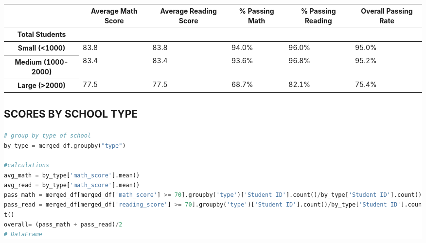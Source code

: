 


<style  type="text/css" >
</style>  
<table id="T_639ab17a_6abb_11e8_b3c4_8c859026d06c" > 
<thead>    <tr> 
        <th class="blank level0" ></th> 
        <th class="col_heading level0 col0" >Average Math Score</th> 
        <th class="col_heading level0 col1" >Average Reading Score</th> 
        <th class="col_heading level0 col2" >% Passing Math</th> 
        <th class="col_heading level0 col3" >% Passing Reading</th> 
        <th class="col_heading level0 col4" >Overall Passing Rate</th> 
    </tr>    <tr> 
        <th class="index_name level0" >Total Students</th> 
        <th class="blank" ></th> 
        <th class="blank" ></th> 
        <th class="blank" ></th> 
        <th class="blank" ></th> 
        <th class="blank" ></th> 
    </tr></thead> 
<tbody>    <tr> 
        <th id="T_639ab17a_6abb_11e8_b3c4_8c859026d06clevel0_row0" class="row_heading level0 row0" >Small (<1000)</th> 
        <td id="T_639ab17a_6abb_11e8_b3c4_8c859026d06crow0_col0" class="data row0 col0" >83.8</td> 
        <td id="T_639ab17a_6abb_11e8_b3c4_8c859026d06crow0_col1" class="data row0 col1" >83.8</td> 
        <td id="T_639ab17a_6abb_11e8_b3c4_8c859026d06crow0_col2" class="data row0 col2" >94.0%</td> 
        <td id="T_639ab17a_6abb_11e8_b3c4_8c859026d06crow0_col3" class="data row0 col3" >96.0%</td> 
        <td id="T_639ab17a_6abb_11e8_b3c4_8c859026d06crow0_col4" class="data row0 col4" >95.0%</td> 
    </tr>    <tr> 
        <th id="T_639ab17a_6abb_11e8_b3c4_8c859026d06clevel0_row1" class="row_heading level0 row1" >Medium (1000-2000)</th> 
        <td id="T_639ab17a_6abb_11e8_b3c4_8c859026d06crow1_col0" class="data row1 col0" >83.4</td> 
        <td id="T_639ab17a_6abb_11e8_b3c4_8c859026d06crow1_col1" class="data row1 col1" >83.4</td> 
        <td id="T_639ab17a_6abb_11e8_b3c4_8c859026d06crow1_col2" class="data row1 col2" >93.6%</td> 
        <td id="T_639ab17a_6abb_11e8_b3c4_8c859026d06crow1_col3" class="data row1 col3" >96.8%</td> 
        <td id="T_639ab17a_6abb_11e8_b3c4_8c859026d06crow1_col4" class="data row1 col4" >95.2%</td> 
    </tr>    <tr> 
        <th id="T_639ab17a_6abb_11e8_b3c4_8c859026d06clevel0_row2" class="row_heading level0 row2" >Large (>2000)</th> 
        <td id="T_639ab17a_6abb_11e8_b3c4_8c859026d06crow2_col0" class="data row2 col0" >77.5</td> 
        <td id="T_639ab17a_6abb_11e8_b3c4_8c859026d06crow2_col1" class="data row2 col1" >77.5</td> 
        <td id="T_639ab17a_6abb_11e8_b3c4_8c859026d06crow2_col2" class="data row2 col2" >68.7%</td> 
        <td id="T_639ab17a_6abb_11e8_b3c4_8c859026d06crow2_col3" class="data row2 col3" >82.1%</td> 
        <td id="T_639ab17a_6abb_11e8_b3c4_8c859026d06crow2_col4" class="data row2 col4" >75.4%</td> 
    </tr></tbody> 
</table> 



## SCORES BY SCHOOL TYPE 


```python
# group by type of school
by_type = merged_df.groupby("type")

#calculations 
avg_math = by_type['math_score'].mean()
avg_read = by_type['math_score'].mean()
pass_math = merged_df[merged_df['math_score'] >= 70].groupby('type')['Student ID'].count()/by_type['Student ID'].count()
pass_read = merged_df[merged_df['reading_score'] >= 70].groupby('type')['Student ID'].count()/by_type['Student ID'].count()
overall= (pass_math + pass_read)/2
# DataFrame            
```